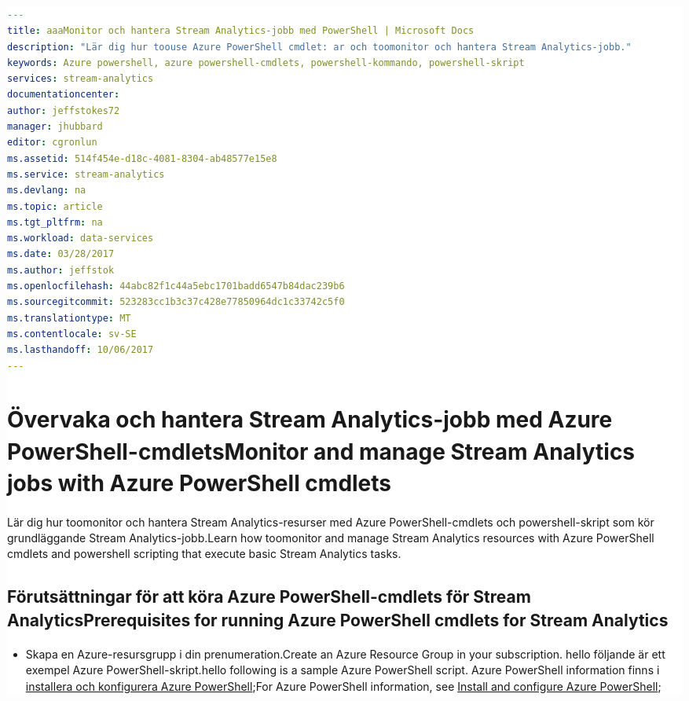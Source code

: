 ```yaml
---
title: aaaMonitor och hantera Stream Analytics-jobb med PowerShell | Microsoft Docs
description: "Lär dig hur toouse Azure PowerShell cmdlet: ar och toomonitor och hantera Stream Analytics-jobb."
keywords: Azure powershell, azure powershell-cmdlets, powershell-kommando, powershell-skript
services: stream-analytics
documentationcenter: 
author: jeffstokes72
manager: jhubbard
editor: cgronlun
ms.assetid: 514f454e-d18c-4081-8304-ab48577e15e8
ms.service: stream-analytics
ms.devlang: na
ms.topic: article
ms.tgt_pltfrm: na
ms.workload: data-services
ms.date: 03/28/2017
ms.author: jeffstok
ms.openlocfilehash: 44abc82f1c44a5ebc1701badd6547b84dac239b6
ms.sourcegitcommit: 523283cc1b3c37c428e77850964dc1c33742c5f0
ms.translationtype: MT
ms.contentlocale: sv-SE
ms.lasthandoff: 10/06/2017
---
```

# <a name="monitor-and-manage-stream-analytics-jobs-with-azure-powershell-cmdlets"></a><span data-ttu-id="af9e4-104">Övervaka och hantera Stream Analytics-jobb med Azure PowerShell-cmdlets</span><span class="sxs-lookup"><span data-stu-id="af9e4-104">Monitor and manage Stream Analytics jobs with Azure PowerShell cmdlets</span></span>
<span data-ttu-id="af9e4-105">Lär dig hur toomonitor och hantera Stream Analytics-resurser med Azure PowerShell-cmdlets och powershell-skript som kör grundläggande Stream Analytics-jobb.</span><span class="sxs-lookup"><span data-stu-id="af9e4-105">Learn how toomonitor and manage Stream Analytics resources with Azure PowerShell cmdlets and powershell scripting that execute basic Stream Analytics tasks.</span></span>

## <a name="prerequisites-for-running-azure-powershell-cmdlets-for-stream-analytics"></a><span data-ttu-id="af9e4-106">Förutsättningar för att köra Azure PowerShell-cmdlets för Stream Analytics</span><span class="sxs-lookup"><span data-stu-id="af9e4-106">Prerequisites for running Azure PowerShell cmdlets for Stream Analytics</span></span>
* <span data-ttu-id="af9e4-107">Skapa en Azure-resursgrupp i din prenumeration.</span><span class="sxs-lookup"><span data-stu-id="af9e4-107">Create an Azure Resource Group in your subscription.</span></span> <span data-ttu-id="af9e4-108">hello följande är ett exempel Azure PowerShell-skript.</span><span class="sxs-lookup"><span data-stu-id="af9e4-108">hello following is a sample Azure PowerShell script.</span></span> <span data-ttu-id="af9e4-109">Azure PowerShell information finns i [installera och konfigurera Azure PowerShell](/powershell/azure/overview);</span><span class="sxs-lookup"><span data-stu-id="af9e4-109">For Azure PowerShell information, see [Install and configure Azure PowerShell](/powershell/azure/overview);</span></span>  
